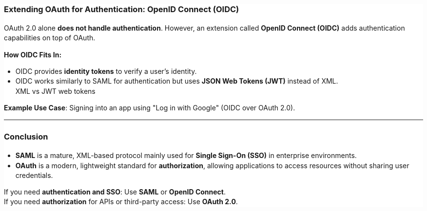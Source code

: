 
### **Extending OAuth for Authentication: OpenID Connect (OIDC)**

OAuth 2.0 alone **does not handle authentication**. However, an extension called **OpenID Connect (OIDC)** adds authentication capabilities on top of OAuth.  

**How OIDC Fits In:**
- OIDC provides **identity tokens** to verify a user’s identity.  
- OIDC works similarly to SAML for authentication but uses **JSON Web Tokens (JWT)** instead of XML.  
XML vs JWT web tokens

**Example Use Case**: Signing into an app using "Log in with Google" (OIDC over OAuth 2.0).

---

### **Conclusion**

- **SAML** is a mature, XML-based protocol mainly used for **Single Sign-On (SSO)** in enterprise environments.  
- **OAuth** is a modern, lightweight standard for **authorization**, allowing applications to access resources without sharing user credentials.  

If you need **authentication and SSO**: Use **SAML** or **OpenID Connect**.  
If you need **authorization** for APIs or third-party access: Use **OAuth 2.0**.  
